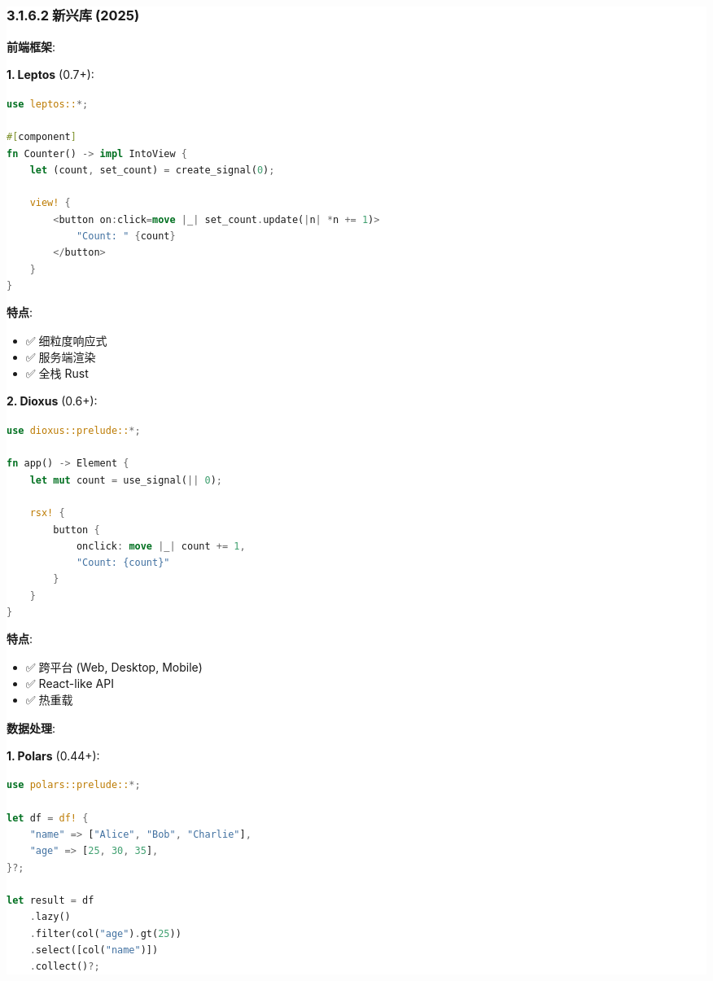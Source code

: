 ### 3.1.6.2 新兴库 (2025)

**前端框架**:

**1. Leptos** (0.7+):

```rust
use leptos::*;

#[component]
fn Counter() -> impl IntoView {
    let (count, set_count) = create_signal(0);
    
    view! {
        <button on:click=move |_| set_count.update(|n| *n += 1)>
            "Count: " {count}
        </button>
    }
}
```

**特点**:

- ✅ 细粒度响应式
- ✅ 服务端渲染
- ✅ 全栈 Rust

**2. Dioxus** (0.6+):

```rust
use dioxus::prelude::*;

fn app() -> Element {
    let mut count = use_signal(|| 0);
    
    rsx! {
        button { 
            onclick: move |_| count += 1,
            "Count: {count}"
        }
    }
}
```

**特点**:

- ✅ 跨平台 (Web, Desktop, Mobile)
- ✅ React-like API
- ✅ 热重载

**数据处理**:

**1. Polars** (0.44+):

```rust
use polars::prelude::*;

let df = df! {
    "name" => ["Alice", "Bob", "Charlie"],
    "age" => [25, 30, 35],
}?;

let result = df
    .lazy()
    .filter(col("age").gt(25))
    .select([col("name")])
    .collect()?;
```

